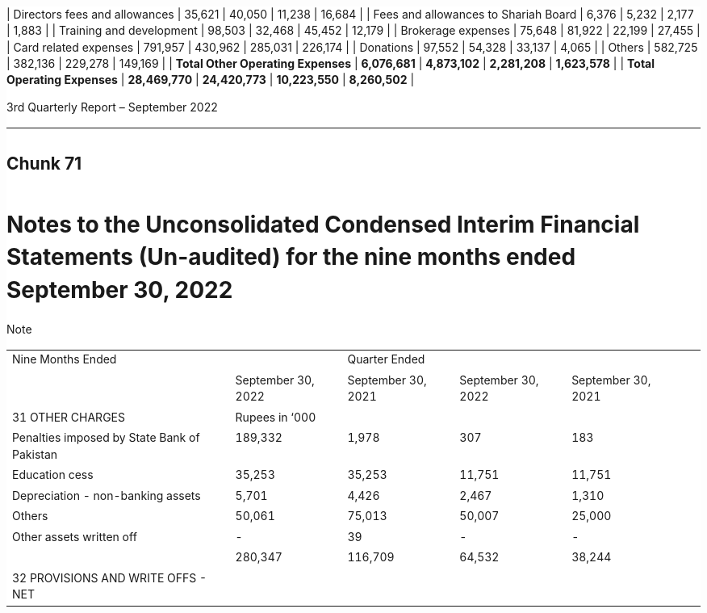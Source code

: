| Directors fees and allowances                         | 35,621             | 40,050             | 11,238                           | 16,684                           |
| Fees and allowances to Shariah Board                  | 6,376              | 5,232              | 2,177                            | 1,883                            |
| Training and development                              | 98,503             | 32,468             | 45,452                           | 12,179                           |
| Brokerage expenses                                    | 75,648             | 81,922             | 22,199                           | 27,455                           |
| Card related expenses                                 | 791,957            | 430,962            | 285,031                          | 226,174                          |
| Donations                                             | 97,552             | 54,328             | 33,137                           | 4,065                            |
| Others                                                | 582,725            | 382,136            | 229,278                          | 149,169                          |
| **Total Other Operating Expenses**                    | **6,076,681**      | **4,873,102**      | **2,281,208**                    | **1,623,578**                    |
| **Total Operating Expenses**                          | **28,469,770**     | **24,420,773**     | **10,223,550**                   | **8,260,502**                    |



3rd Quarterly Report – September 2022

---

## Chunk 71

# Notes to the Unconsolidated Condensed Interim Financial Statements (Un-audited) for the nine months ended September 30, 2022

Note

|                                                                        |                    |                                                                                                                                                                                                         |                    |                    |           |   |
| ---------------------------------------------------------------------- | ------------------ | ------------------------------------------------------------------------------------------------------------------------------------------------------------------------------------------------------- | ------------------ | ------------------ | --------- | - |
| Nine Months Ended                                                      |                    | Quarter Ended                                                                                                                                                                                           |                    |                    |           |   |
|                                                                        | September 30, 2022 | September 30, 2021                                                                                                                                                                                      | September 30, 2022 | September 30, 2021 |           |   |
| 31 OTHER CHARGES                                                       | Rupees in ‘000     |                                                                                                                                                                                                         |                    |                    |           |   |
| Penalties imposed by State Bank of Pakistan                            | 189,332            | 1,978                                                                                                                                                                                                   | 307                | 183                |           |   |
| Education cess                                                         | 35,253             | 35,253                                                                                                                                                                                                  | 11,751             | 11,751             |           |   |
| Depreciation - non-banking assets                                      | 5,701              | 4,426                                                                                                                                                                                                   | 2,467              | 1,310              |           |   |
| Others                                                                 | 50,061             | 75,013                                                                                                                                                                                                  | 50,007             | 25,000             |           |   |
| Other assets written off                                               | -                  | 39                                                                                                                                                                                                      | -                  | -                  |           |   |
|                                                                        | 280,347            | 116,709                                                                                                                                                                                                 | 64,532             | 38,244             |           |   |
| 32 PROVISIONS AND WRITE OFFS - NET                                     |                    |                                                                                                                                                                                                         |                    |                    |           |   |
